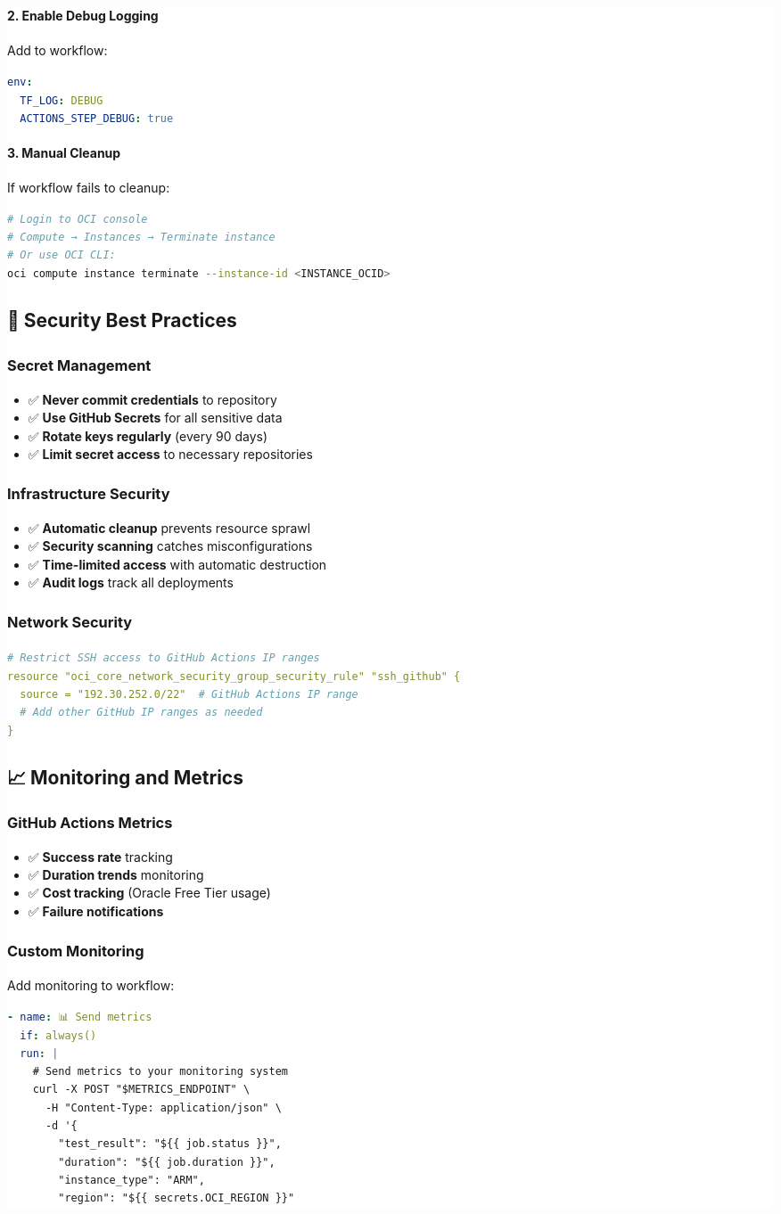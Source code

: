 #### 2. Enable Debug Logging
Add to workflow:
```yaml
env:
  TF_LOG: DEBUG
  ACTIONS_STEP_DEBUG: true
```

#### 3. Manual Cleanup
If workflow fails to cleanup:
```bash
# Login to OCI console
# Compute → Instances → Terminate instance
# Or use OCI CLI:
oci compute instance terminate --instance-id <INSTANCE_OCID>
```

## 🔐 Security Best Practices

### Secret Management
- ✅ **Never commit credentials** to repository
- ✅ **Use GitHub Secrets** for all sensitive data
- ✅ **Rotate keys regularly** (every 90 days)
- ✅ **Limit secret access** to necessary repositories

### Infrastructure Security
- ✅ **Automatic cleanup** prevents resource sprawl
- ✅ **Security scanning** catches misconfigurations
- ✅ **Time-limited access** with automatic destruction
- ✅ **Audit logs** track all deployments

### Network Security
```yaml
# Restrict SSH access to GitHub Actions IP ranges
resource "oci_core_network_security_group_security_rule" "ssh_github" {
  source = "192.30.252.0/22"  # GitHub Actions IP range
  # Add other GitHub IP ranges as needed
}
```

## 📈 Monitoring and Metrics

### GitHub Actions Metrics
- ✅ **Success rate** tracking
- ✅ **Duration trends** monitoring
- ✅ **Cost tracking** (Oracle Free Tier usage)
- ✅ **Failure notifications**

### Custom Monitoring
Add monitoring to workflow:
```yaml
- name: 📊 Send metrics
  if: always()
  run: |
    # Send metrics to your monitoring system
    curl -X POST "$METRICS_ENDPOINT" \
      -H "Content-Type: application/json" \
      -d '{
        "test_result": "${{ job.status }}",
        "duration": "${{ job.duration }}",
        "instance_type": "ARM",
        "region": "${{ secrets.OCI_REGION }}"
```
